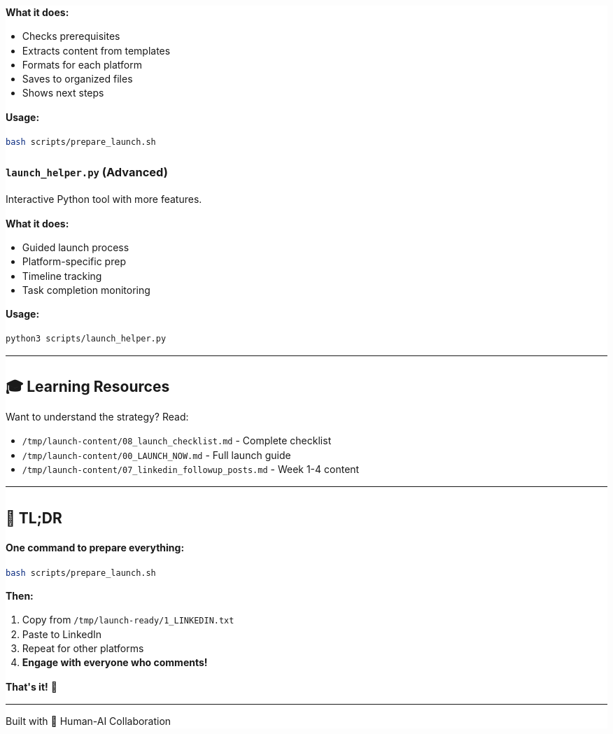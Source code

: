 **What it does:**
- Checks prerequisites
- Extracts content from templates
- Formats for each platform
- Saves to organized files
- Shows next steps

**Usage:**
```bash
bash scripts/prepare_launch.sh
```

### `launch_helper.py` (Advanced)
Interactive Python tool with more features.

**What it does:**
- Guided launch process
- Platform-specific prep
- Timeline tracking
- Task completion monitoring

**Usage:**
```bash
python3 scripts/launch_helper.py
```

---

## 🎓 Learning Resources

Want to understand the strategy? Read:
- `/tmp/launch-content/08_launch_checklist.md` - Complete checklist
- `/tmp/launch-content/00_LAUNCH_NOW.md` - Full launch guide
- `/tmp/launch-content/07_linkedin_followup_posts.md` - Week 1-4 content

---

## 🚀 TL;DR

**One command to prepare everything:**
```bash
bash scripts/prepare_launch.sh
```

**Then:**
1. Copy from `/tmp/launch-ready/1_LINKEDIN.txt`
2. Paste to LinkedIn
3. Repeat for other platforms
4. **Engage with everyone who comments!**

**That's it!** 🎯

---

Built with 🤖 Human-AI Collaboration
